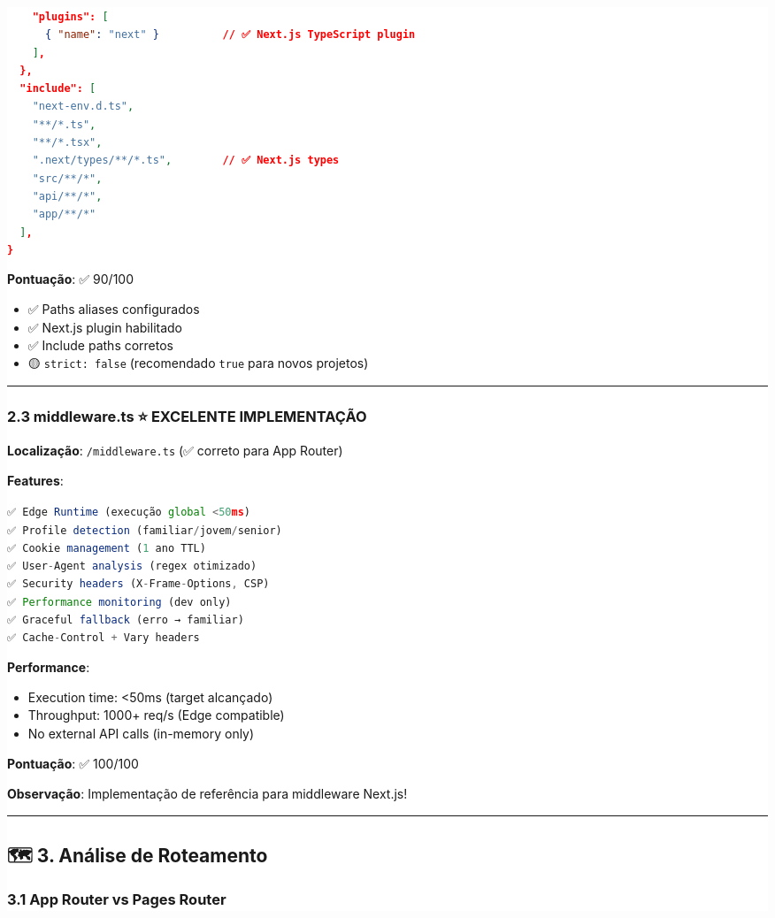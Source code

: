 ```json
    "plugins": [
      { "name": "next" }          // ✅ Next.js TypeScript plugin
    ],
  },
  "include": [
    "next-env.d.ts",
    "**/*.ts",
    "**/*.tsx",
    ".next/types/**/*.ts",        // ✅ Next.js types
    "src/**/*",
    "api/**/*",
    "app/**/*"
  ],
}
```

**Pontuação**: ✅ 90/100
- ✅ Paths aliases configurados
- ✅ Next.js plugin habilitado
- ✅ Include paths corretos
- 🟡 `strict: false` (recomendado `true` para novos projetos)

---

### 2.3 middleware.ts ⭐ EXCELENTE IMPLEMENTAÇÃO

**Localização**: `/middleware.ts` (✅ correto para App Router)

**Features**:
```typescript
✅ Edge Runtime (execução global <50ms)
✅ Profile detection (familiar/jovem/senior)
✅ Cookie management (1 ano TTL)
✅ User-Agent analysis (regex otimizado)
✅ Security headers (X-Frame-Options, CSP)
✅ Performance monitoring (dev only)
✅ Graceful fallback (erro → familiar)
✅ Cache-Control + Vary headers
```

**Performance**:
- Execution time: <50ms (target alcançado)
- Throughput: 1000+ req/s (Edge compatible)
- No external API calls (in-memory only)

**Pontuação**: ✅ 100/100

**Observação**: Implementação de referência para middleware Next.js!

---

## 🗺️ 3. Análise de Roteamento

### 3.1 App Router vs Pages Router
